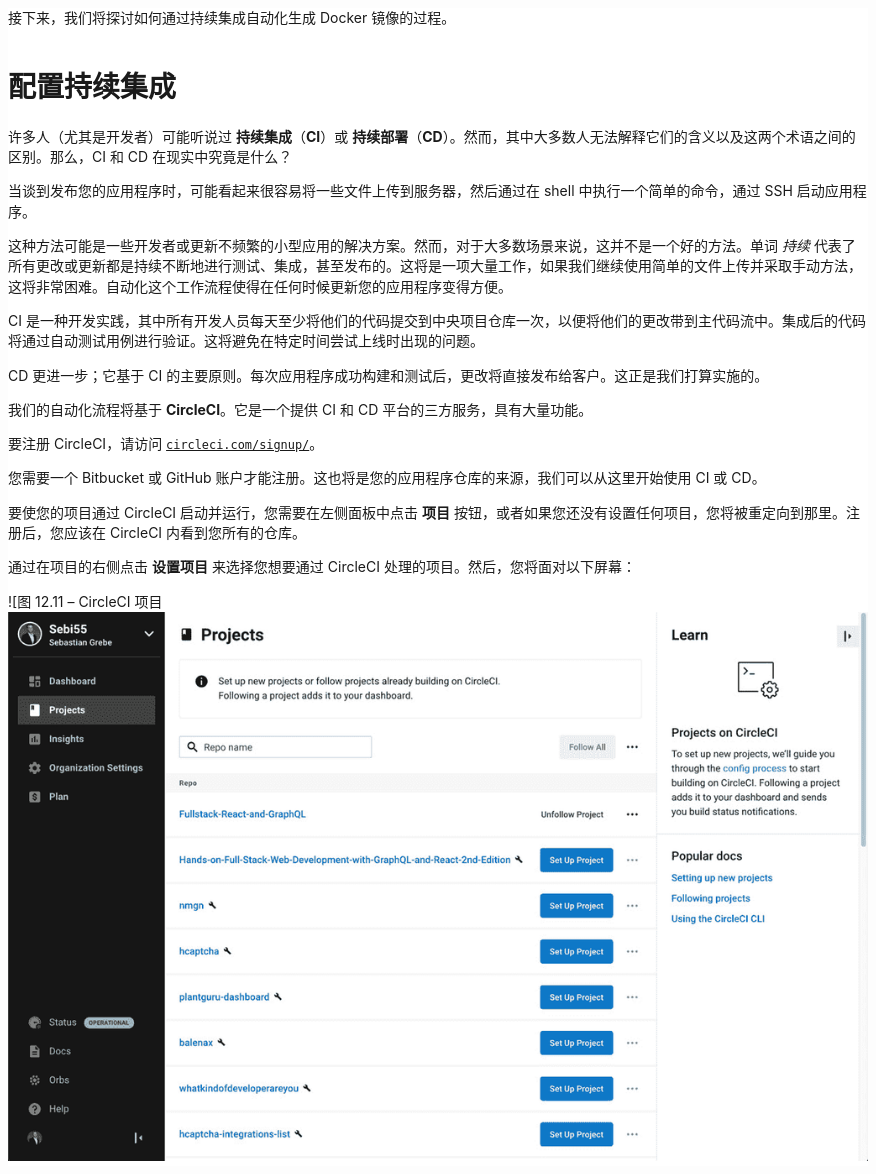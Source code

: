 接下来，我们将探讨如何通过持续集成自动化生成 Docker 镜像的过程。

# 配置持续集成

许多人（尤其是开发者）可能听说过 **持续集成**（**CI**）或 **持续部署**（**CD**）。然而，其中大多数人无法解释它们的含义以及这两个术语之间的区别。那么，CI 和 CD 在现实中究竟是什么？

当谈到发布您的应用程序时，可能看起来很容易将一些文件上传到服务器，然后通过在 shell 中执行一个简单的命令，通过 SSH 启动应用程序。

这种方法可能是一些开发者或更新不频繁的小型应用的解决方案。然而，对于大多数场景来说，这并不是一个好的方法。单词 *持续* 代表了所有更改或更新都是持续不断地进行测试、集成，甚至发布的。这将是一项大量工作，如果我们继续使用简单的文件上传并采取手动方法，这将非常困难。自动化这个工作流程使得在任何时候更新您的应用程序变得方便。

CI 是一种开发实践，其中所有开发人员每天至少将他们的代码提交到中央项目仓库一次，以便将他们的更改带到主代码流中。集成后的代码将通过自动测试用例进行验证。这将避免在特定时间尝试上线时出现的问题。

CD 更进一步；它基于 CI 的主要原则。每次应用程序成功构建和测试后，更改将直接发布给客户。这正是我们打算实施的。

我们的自动化流程将基于 **CircleCI**。它是一个提供 CI 和 CD 平台的三方服务，具有大量功能。

要注册 CircleCI，请访问 [`circleci.com/signup/`](https://circleci.com/signup/)。

您需要一个 Bitbucket 或 GitHub 账户才能注册。这也将是您的应用程序仓库的来源，我们可以从这里开始使用 CI 或 CD。

要使您的项目通过 CircleCI 启动并运行，您需要在左侧面板中点击 **项目** 按钮，或者如果您还没有设置任何项目，您将被重定向到那里。注册后，您应该在 CircleCI 内看到您所有的仓库。

通过在项目的右侧点击 **设置项目** 来选择您想要通过 CircleCI 处理的项目。然后，您将面对以下屏幕：

![图 12.11 – CircleCI 项目![图片](img/Figure_12.11_B17337.jpg)
